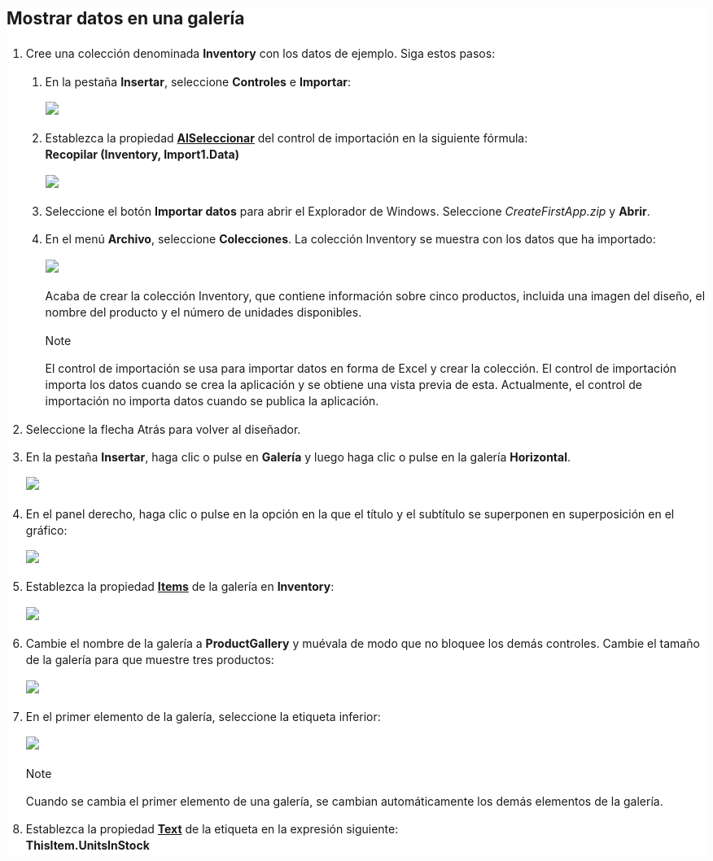 ## <a name="show-data-in-a-gallery"></a>Mostrar datos en una galería
1. Cree una colección denominada **Inventory** con los datos de ejemplo. Siga estos pasos:  
   
   1. En la pestaña **Insertar**, seleccione **Controles** e **Importar**:
      
      ![][1]  
   2. Establezca la propiedad **[AlSeleccionar](controls/properties-core.md)** del control de importación en la siguiente fórmula:  
      **Recopilar (Inventory, Import1.Data)**
      
      ![][12]  
   3. Seleccione el botón **Importar datos** para abrir el Explorador de Windows. Seleccione *CreateFirstApp.zip* y **Abrir**.
   4. En el menú **Archivo**, seleccione **Colecciones**. La colección Inventory se muestra con los datos que ha importado:
      
      ![][3]  
      
      Acaba de crear la colección Inventory, que contiene información sobre cinco productos, incluida una imagen del diseño, el nombre del producto y el número de unidades disponibles.
      
      > [!NOTE]
      > El control de importación se usa para importar datos en forma de Excel y crear la colección. El control de importación importa los datos cuando se crea la aplicación y se obtiene una vista previa de esta. Actualmente, el control de importación no importa datos cuando se publica la aplicación.
      > 
      > 
2. Seleccione la flecha Atrás para volver al diseñador.
3. En la pestaña **Insertar**, haga clic o pulse en **Galería** y luego haga clic o pulse en la galería **Horizontal**.
   
    ![][4]
4. En el panel derecho, haga clic o pulse en la opción en la que el título y el subtítulo se superponen en superposición en el gráfico:
   
    ![][15]
5. Establezca la propiedad **[Items](controls/properties-core.md)** de la galería en **Inventory**:
   
    ![][5]
6. Cambie el nombre de la galería a **ProductGallery** y muévala de modo que no bloquee los demás controles. Cambie el tamaño de la galería para que muestre tres productos:
   
    ![][6]
7. En el primer elemento de la galería, seleccione la etiqueta inferior:  
   
    ![][7]  
   
   > [!NOTE]
   > Cuando se cambia el primer elemento de una galería, se cambian automáticamente los demás elementos de la galería.  
   > 
   > 
8. Establezca la propiedad **[Text](controls/properties-core.md)** de la etiqueta en la expresión siguiente:  
    **ThisItem.UnitsInStock** <br/>
   

[1]: ./media/show-images-text-gallery-sort-filter/import.png
[2]: ./media/show-images-text-gallery-sort-filter/preview.png
[3]: ./media/show-images-text-gallery-sort-filter/inventorycollection.png
[4]: ./media/show-images-text-gallery-sort-filter/insert-vertical.png
[5]: ./media/show-images-text-gallery-sort-filter/itemsinventory.png
[6]: ./media/show-images-text-gallery-sort-filter/threeimages.png
[7]: ./media/show-images-text-gallery-sort-filter/firstitem.png
[8]: ./media/show-images-text-gallery-sort-filter/bottomlabel.png
[9]: ./media/show-images-text-gallery-sort-filter/editgallery.png
[10]: ./media/show-images-text-gallery-sort-filter/border.png
[11]: ./media/show-images-text-gallery-sort-filter/sort.png
[12]: ./media/show-images-text-gallery-sort-filter/onselect.png
[13]: ./media/show-images-text-gallery-sort-filter/slider.png
[14]: ./media/show-images-text-gallery-sort-filter/inputandslider.png
[15]: ./media/show-images-text-gallery-sort-filter/select-overlay.png